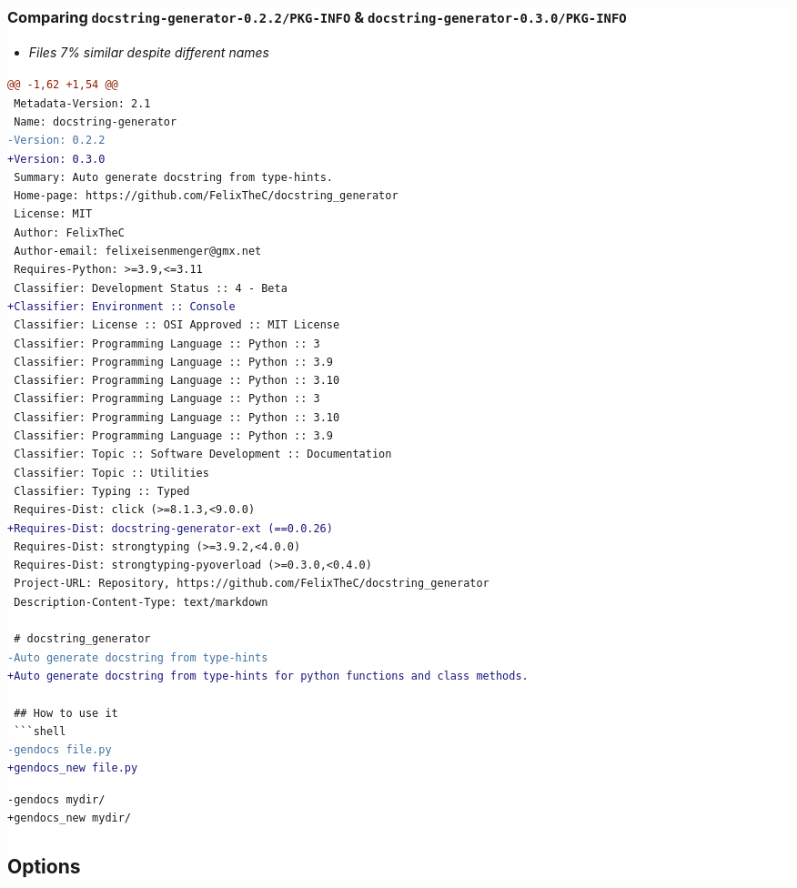 ### Comparing `docstring-generator-0.2.2/PKG-INFO` & `docstring-generator-0.3.0/PKG-INFO`

 * *Files 7% similar despite different names*

```diff
@@ -1,62 +1,54 @@
 Metadata-Version: 2.1
 Name: docstring-generator
-Version: 0.2.2
+Version: 0.3.0
 Summary: Auto generate docstring from type-hints.
 Home-page: https://github.com/FelixTheC/docstring_generator
 License: MIT
 Author: FelixTheC
 Author-email: felixeisenmenger@gmx.net
 Requires-Python: >=3.9,<=3.11
 Classifier: Development Status :: 4 - Beta
+Classifier: Environment :: Console
 Classifier: License :: OSI Approved :: MIT License
 Classifier: Programming Language :: Python :: 3
 Classifier: Programming Language :: Python :: 3.9
 Classifier: Programming Language :: Python :: 3.10
 Classifier: Programming Language :: Python :: 3
 Classifier: Programming Language :: Python :: 3.10
 Classifier: Programming Language :: Python :: 3.9
 Classifier: Topic :: Software Development :: Documentation
 Classifier: Topic :: Utilities
 Classifier: Typing :: Typed
 Requires-Dist: click (>=8.1.3,<9.0.0)
+Requires-Dist: docstring-generator-ext (==0.0.26)
 Requires-Dist: strongtyping (>=3.9.2,<4.0.0)
 Requires-Dist: strongtyping-pyoverload (>=0.3.0,<0.4.0)
 Project-URL: Repository, https://github.com/FelixTheC/docstring_generator
 Description-Content-Type: text/markdown
 
 # docstring_generator
-Auto generate docstring from type-hints
+Auto generate docstring from type-hints for python functions and class methods.
 
 ## How to use it
 ```shell
-gendocs file.py
+gendocs_new file.py
 ```
 
 ```shell
-gendocs mydir/
+gendocs_new mydir/
 ```
 
 ## Options
 